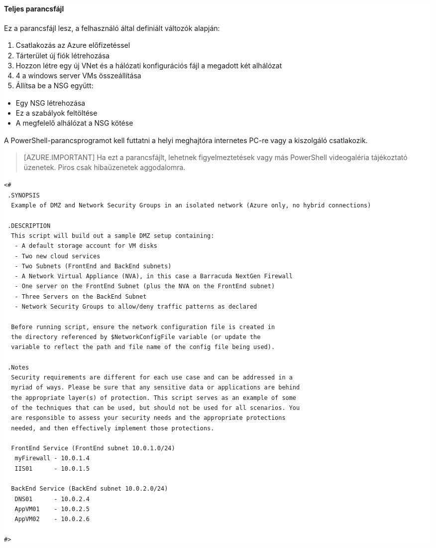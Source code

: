 #### <a name="full-script"></a>Teljes parancsfájl
Ez a parancsfájl lesz, a felhasználó által definiált változók alapján:

1.  Csatlakozás az Azure előfizetéssel
2.  Tárterület új fiók létrehozása
3.  Hozzon létre egy új VNet és a hálózati konfigurációs fájl a megadott két alhálózat
4.  4 a windows server VMs összeállítása
5.  Állítsa be a NSG együtt:
  - Egy NSG létrehozása
  - Ez a szabályok feltöltése
  - A megfelelő alhálózat a NSG kötése

A PowerShell-parancsprogramot kell futtatni a helyi meghajtóra internetes PC-re vagy a kiszolgáló csatlakozik.

>[AZURE.IMPORTANT] Ha ezt a parancsfájlt, lehetnek figyelmeztetések vagy más PowerShell videogaléria tájékoztató üzenetek. Piros csak hibaüzenetek aggodalomra.


    <# 
     .SYNOPSIS
      Example of DMZ and Network Security Groups in an isolated network (Azure only, no hybrid connections)
    
     .DESCRIPTION
      This script will build out a sample DMZ setup containing:
       - A default storage account for VM disks
       - Two new cloud services
       - Two Subnets (FrontEnd and BackEnd subnets)
       - A Network Virtual Appliance (NVA), in this case a Barracuda NextGen Firewall
       - One server on the FrontEnd Subnet (plus the NVA on the FrontEnd subnet)
       - Three Servers on the BackEnd Subnet
       - Network Security Groups to allow/deny traffic patterns as declared
      
      Before running script, ensure the network configuration file is created in
      the directory referenced by $NetworkConfigFile variable (or update the
      variable to reflect the path and file name of the config file being used).
    
     .Notes
      Security requirements are different for each use case and can be addressed in a
      myriad of ways. Please be sure that any sensitive data or applications are behind
      the appropriate layer(s) of protection. This script serves as an example of some
      of the techniques that can be used, but should not be used for all scenarios. You
      are responsible to assess your security needs and the appropriate protections
      needed, and then effectively implement those protections.
    
      FrontEnd Service (FrontEnd subnet 10.0.1.0/24)
       myFirewall - 10.0.1.4
       IIS01      - 10.0.1.5
     
      BackEnd Service (BackEnd subnet 10.0.2.0/24)
       DNS01      - 10.0.2.4
       AppVM01    - 10.0.2.5
       AppVM02    - 10.0.2.6
    
    #>
    

[1]: ./media/virtual-networks-dmz-nsg-fw-asm/example2design.png "A NSG bejövő DMZ"
[2]: ./media/virtual-networks-dmz-nsg-fw-asm/dstnaticon.png "Cél hálózati Címfordítást ikon"
[3]: ./media/virtual-networks-dmz-nsg-fw-asm/firewallrule.png "Szabály"
[4]: ./media/virtual-networks-dmz-nsg-fw-asm/firewallruleactivate.png "Tűzfal szabály aktiválása"
[HOME]: ../best-practices-network-security.md
[SampleApp]: ./virtual-networks-sample-app.md
[Example1]: ./virtual-networks-dmz-nsg-asm.md